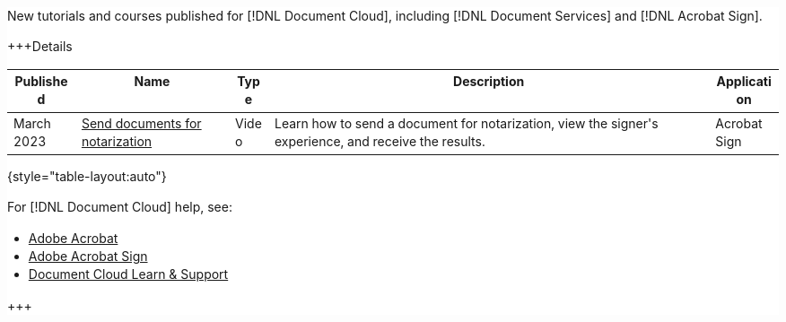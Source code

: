 New tutorials and courses published for [!DNL Document Cloud], including [!DNL Document Services] and [!DNL Acrobat Sign].

+++Details

|Published|Name|Type|Description |Application|
| -----------| ---------- | ---------- | ---------- |---------- |
|March 2023|[Send documents for notarization](https://experienceleague.adobe.com/docs/document-cloud-learn/sign-learning-hub/integrations/notarize/send-document-notarize.html)|Video |Learn how to send a document for notarization, view the signer's experience, and receive the results.|Acrobat Sign |

{style="table-layout:auto"}

For [!DNL Document Cloud] help, see:

* [Adobe Acrobat](https://experienceleague.adobe.com/docs/document-cloud-learn/acrobat-learning/overview.html)
* [Adobe Acrobat Sign](https://experienceleague.adobe.com/docs/document-cloud-learn/sign-learning-hub/overview.html)
* [Document Cloud Learn & Support](https://helpx.adobe.com/support/document-cloud.html)

+++




